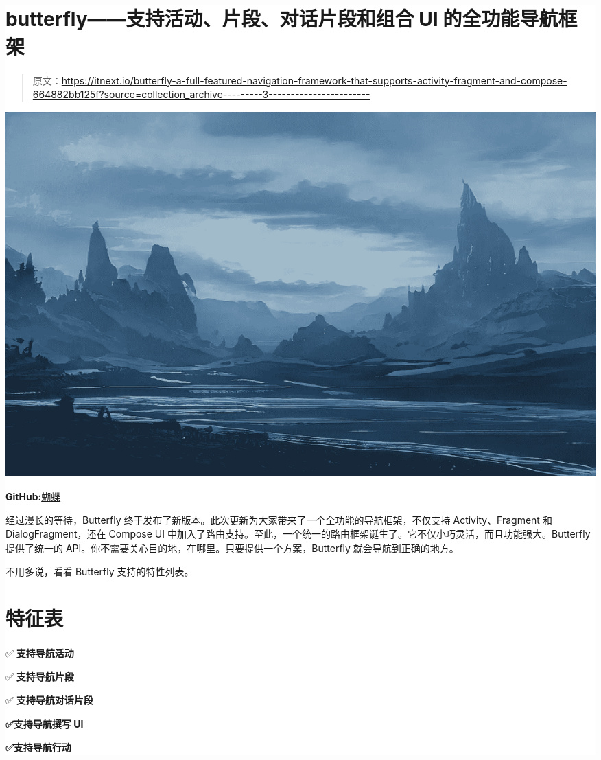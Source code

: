 # butterfly——支持活动、片段、对话片段和组合 UI 的全功能导航框架

> 原文：<https://itnext.io/butterfly-a-full-featured-navigation-framework-that-supports-activity-fragment-and-compose-664882bb125f?source=collection_archive---------3----------------------->

![](img/3ed98d8b7909d80c00261e1b9cbd15a7.png)

**GitHub:**[蝴蝶 ](https://github.com/ssseasonnn/Butterfly)

经过漫长的等待，Butterfly 终于发布了新版本。此次更新为大家带来了一个全功能的导航框架，不仅支持 Activity、Fragment 和 DialogFragment，还在 Compose UI 中加入了路由支持。至此，一个统一的路由框架诞生了。它不仅小巧灵活，而且功能强大。Butterfly 提供了统一的 API。你不需要关心目的地，在哪里。只要提供一个方案，Butterfly 就会导航到正确的地方。

不用多说，看看 Butterfly 支持的特性列表。

# 特征表

✅ **支持导航活动**

✅ **支持导航片段**

✅ **支持导航对话片段**

**✅支持导航撰写 UI**

**✅支持导航行动**
